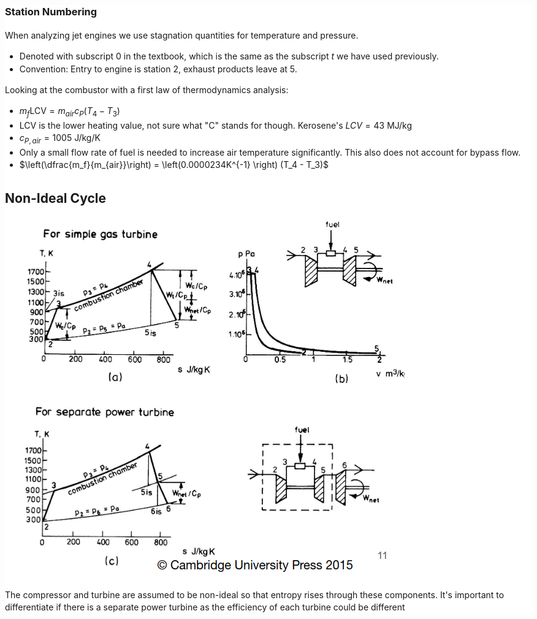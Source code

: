 ### Station Numbering

When analyzing jet engines we use stagnation quantities for temperature and pressure.
- Denoted with subscript $0$ in the textbook, which is the same as the subscript $t$ we have used previously.
- Convention: Entry to engine is station 2, exhaust products leave at 5.

Looking at the combustor with a first law of thermodynamics analysis:
- $m_f \textrm{LCV} = m_{air} c_P (T_4 - T_3)$
- LCV is the lower heating value, not sure what "C" stands for though. Kerosene's $LCV=43$ MJ/kg
- $c_{P,air} = 1005$ J/kg/K
- Only a small flow rate of fuel is needed to increase air temperature significantly. This also does not account for bypass flow.
- $\left(\dfrac{m_f}{m_{air}}\right) = \left(0.0000234K^{-1} \right) (T_4 - T_3)$

## Non-Ideal Cycle

![Alt text](image-4.png)

The compressor and turbine are assumed to be non-ideal so that entropy rises through these components. It's important to differentiate if there is a separate power turbine as the efficiency of each turbine could be different
